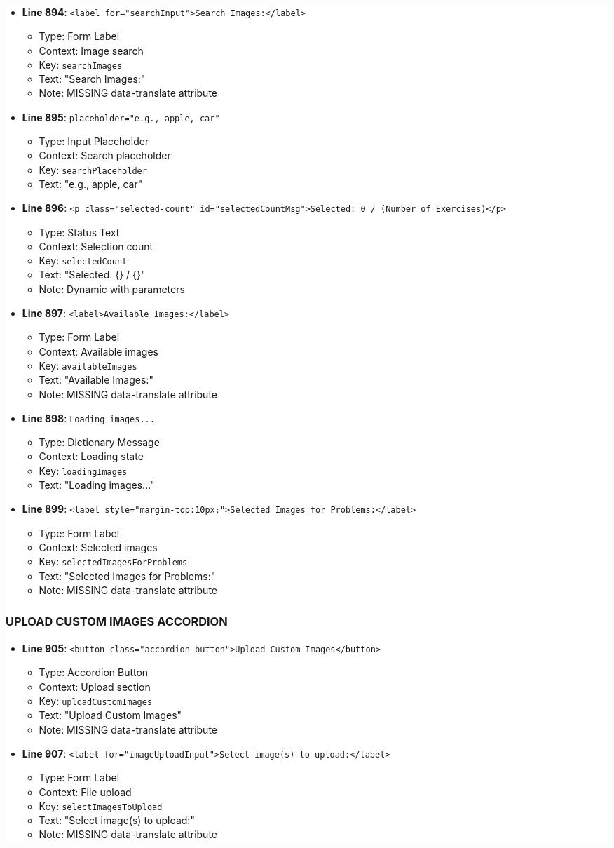 - **Line 894**: `<label for="searchInput">Search Images:</label>`
  - Type: Form Label
  - Context: Image search
  - Key: `searchImages`
  - Text: "Search Images:"
  - Note: MISSING data-translate attribute

- **Line 895**: `placeholder="e.g., apple, car"`
  - Type: Input Placeholder
  - Context: Search placeholder
  - Key: `searchPlaceholder`
  - Text: "e.g., apple, car"

- **Line 896**: `<p class="selected-count" id="selectedCountMsg">Selected: 0 / (Number of Exercises)</p>`
  - Type: Status Text
  - Context: Selection count
  - Key: `selectedCount`
  - Text: "Selected: {} / {}"
  - Note: Dynamic with parameters

- **Line 897**: `<label>Available Images:</label>`
  - Type: Form Label
  - Context: Available images
  - Key: `availableImages`
  - Text: "Available Images:"
  - Note: MISSING data-translate attribute

- **Line 898**: `Loading images...`
  - Type: Dictionary Message
  - Context: Loading state
  - Key: `loadingImages`
  - Text: "Loading images..."

- **Line 899**: `<label style="margin-top:10px;">Selected Images for Problems:</label>`
  - Type: Form Label
  - Context: Selected images
  - Key: `selectedImagesForProblems`
  - Text: "Selected Images for Problems:"
  - Note: MISSING data-translate attribute

### UPLOAD CUSTOM IMAGES ACCORDION
- **Line 905**: `<button class="accordion-button">Upload Custom Images</button>`
  - Type: Accordion Button
  - Context: Upload section
  - Key: `uploadCustomImages`
  - Text: "Upload Custom Images"
  - Note: MISSING data-translate attribute

- **Line 907**: `<label for="imageUploadInput">Select image(s) to upload:</label>`
  - Type: Form Label
  - Context: File upload
  - Key: `selectImagesToUpload`
  - Text: "Select image(s) to upload:"
  - Note: MISSING data-translate attribute
